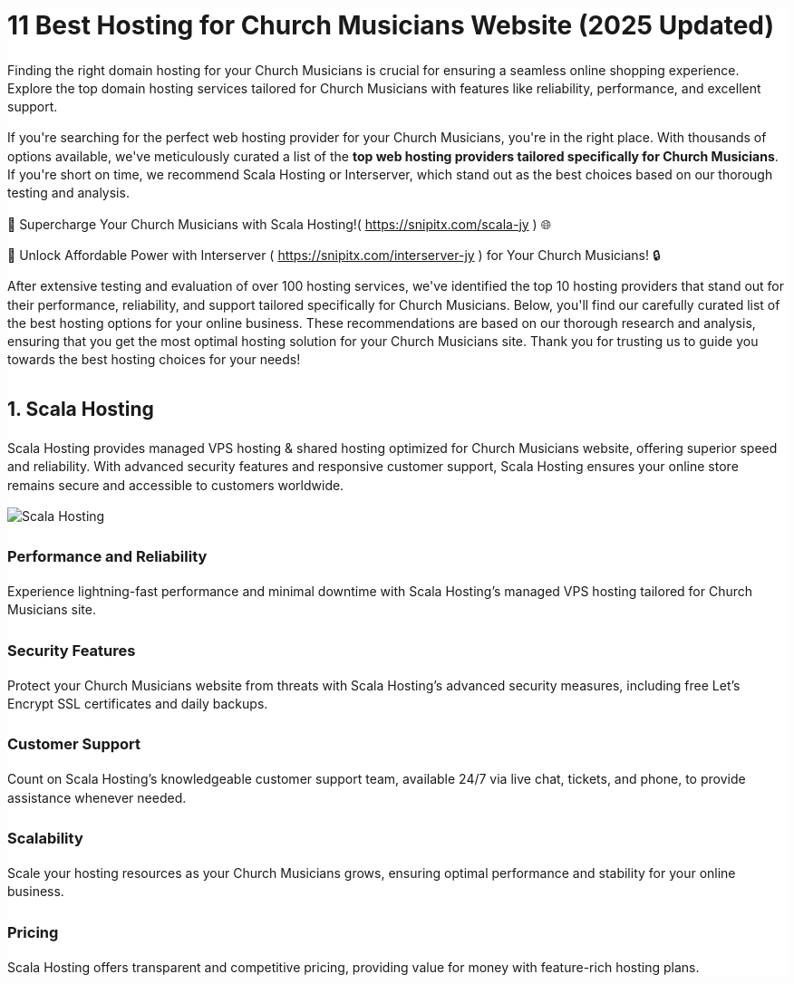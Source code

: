 # 11 Best Hosting for Church Musicians Website (2025 Updated)

Finding the right domain hosting for your Church Musicians is crucial for ensuring a seamless online shopping experience. Explore the top domain hosting services tailored for Church Musicians with features like reliability, performance, and excellent support.

If you're searching for the perfect web hosting provider for your Church Musicians, you're in the right place. With thousands of options available, we've meticulously curated a list of the **top web hosting providers tailored specifically for Church Musicians**. If you're short on time, we recommend Scala Hosting or Interserver, which stand out as the best choices based on our thorough testing and analysis.

🚀 Supercharge Your Church Musicians with Scala Hosting!( https://snipitx.com/scala-jy ) 🌐 

💸 Unlock Affordable Power with Interserver ( https://snipitx.com/interserver-jy ) for Your Church Musicians! 🔒

After extensive testing and evaluation of over 100 hosting services, we've identified the top 10 hosting providers that stand out for their performance, reliability, and support tailored specifically for Church Musicians. Below, you'll find our carefully curated list of the best hosting options for your online business. These recommendations are based on our thorough research and analysis, ensuring that you get the most optimal hosting solution for your Church Musicians site. Thank you for trusting us to guide you towards the best hosting choices for your needs!

## 1. Scala Hosting

Scala Hosting provides managed VPS hosting & shared hosting optimized for Church Musicians website, offering superior speed and reliability. With advanced security features and responsive customer support, Scala Hosting ensures your online store remains secure and accessible to customers worldwide.

![Scala Hosting](https://i.imgur.com/uJ5JIK3.png "Scala Web Hosting")

### Performance and Reliability
Experience lightning-fast performance and minimal downtime with Scala Hosting’s managed VPS hosting tailored for Church Musicians site.

### Security Features
Protect your Church Musicians website from threats with Scala Hosting’s advanced security measures, including free Let’s Encrypt SSL certificates and daily backups.

### Customer Support
Count on Scala Hosting’s knowledgeable customer support team, available 24/7 via live chat, tickets, and phone, to provide assistance whenever needed.

### Scalability
Scale your hosting resources as your Church Musicians grows, ensuring optimal performance and stability for your online business.

### Pricing
Scala Hosting offers transparent and competitive pricing, providing value for money with feature-rich hosting plans.
